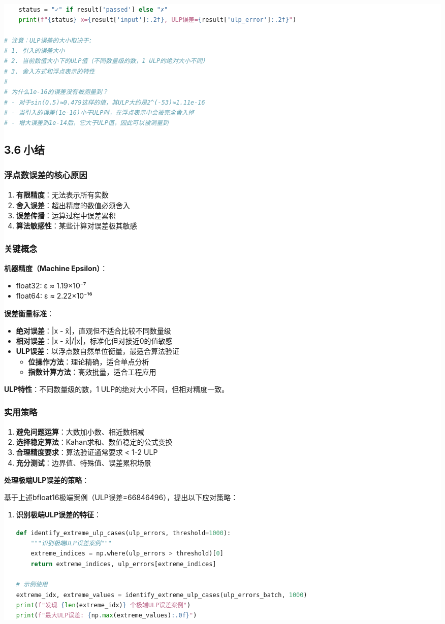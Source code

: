 ```python
    status = "✓" if result['passed'] else "✗"
    print(f"{status} x={result['input']:.2f}, ULP误差={result['ulp_error']:.2f}")

# 注意：ULP误差的大小取决于:
# 1. 引入的误差大小
# 2. 当前数值大小下的ULP值（不同数量级的数，1 ULP的绝对大小不同）
# 3. 舍入方式和浮点表示的特性
#
# 为什么1e-16的误差没有被测量到？
# - 对于sin(0.5)≈0.479这样的值，其ULP大约是2^(-53)≈1.11e-16
# - 当引入的误差(1e-16)小于ULP时，在浮点表示中会被完全舍入掉
# - 增大误差到1e-14后，它大于ULP值，因此可以被测量到
```

## 3.6 小结

### 浮点数误差的核心原因

1. **有限精度**：无法表示所有实数
2. **舍入误差**：超出精度的数值必须舍入  
3. **误差传播**：运算过程中误差累积
4. **算法敏感性**：某些计算对误差极其敏感

### 关键概念

**机器精度（Machine Epsilon）**：
- float32: ε ≈ 1.19×10⁻⁷
- float64: ε ≈ 2.22×10⁻¹⁶

**误差衡量标准**：
- **绝对误差**：|x - x̂|，直观但不适合比较不同数量级
- **相对误差**：|x - x̂|/|x|，标准化但对接近0的值敏感
- **ULP误差**：以浮点数自然单位衡量，最适合算法验证
  - **位操作方法**：理论精确，适合单点分析
  - **指数计算方法**：高效批量，适合工程应用

**ULP特性**：不同数量级的数，1 ULP的绝对大小不同，但相对精度一致。

### 实用策略

1. **避免问题运算**：大数加小数、相近数相减
2. **选择稳定算法**：Kahan求和、数值稳定的公式变换
3. **合理精度要求**：算法验证通常要求 < 1-2 ULP
4. **充分测试**：边界值、特殊值、误差累积场景

**处理极端ULP误差的策略**：

基于上述bfloat16极端案例（ULP误差=66846496），提出以下应对策略：

1. **识别极端ULP误差的特征**：
   ```python
   def identify_extreme_ulp_cases(ulp_errors, threshold=1000):
       """识别极端ULP误差案例"""
       extreme_indices = np.where(ulp_errors > threshold)[0]
       return extreme_indices, ulp_errors[extreme_indices]
   
   # 示例使用
   extreme_idx, extreme_values = identify_extreme_ulp_cases(ulp_errors_batch, 1000)
   print(f"发现 {len(extreme_idx)} 个极端ULP误差案例")
   print(f"最大ULP误差: {np.max(extreme_values):.0f}")
   ```
